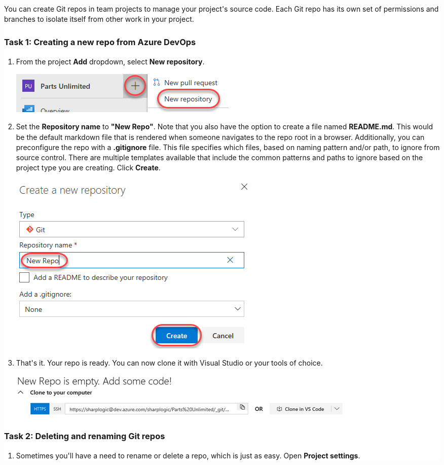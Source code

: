 You can create Git repos in team projects to manage your project's source code. Each Git repo has its own set of permissions and branches to isolate itself from other work in your project.

<a name="Ex7Task1"></a>
### Task 1: Creating a new repo from Azure DevOps ###

1. From the project **Add** dropdown, select **New repository**.

    ![](images/068.png)

1. Set the **Repository name** to **"New Repo"**.  Note that you also have the option to create a file named **README.md**. This would be the default markdown file that is rendered when someone navigates to the repo root in a browser. Additionally, you can preconfigure the repo with a **.gitignore** file. This file specifies which files, based on naming pattern and/or path, to ignore from source control. There are multiple templates available that include the common patterns and paths to ignore based on the project type you are creating. Click **Create**.

    ![](images/069.png)

1. That's it. Your repo is ready. You can now clone it with Visual Studio or your tools of choice.

    ![](images/070.png)

<a name="Ex7Task2"></a>
### Task 2: Deleting and renaming Git repos ###

1. Sometimes you'll have a need to rename or delete a repo, which is just as easy. Open **Project settings**.
